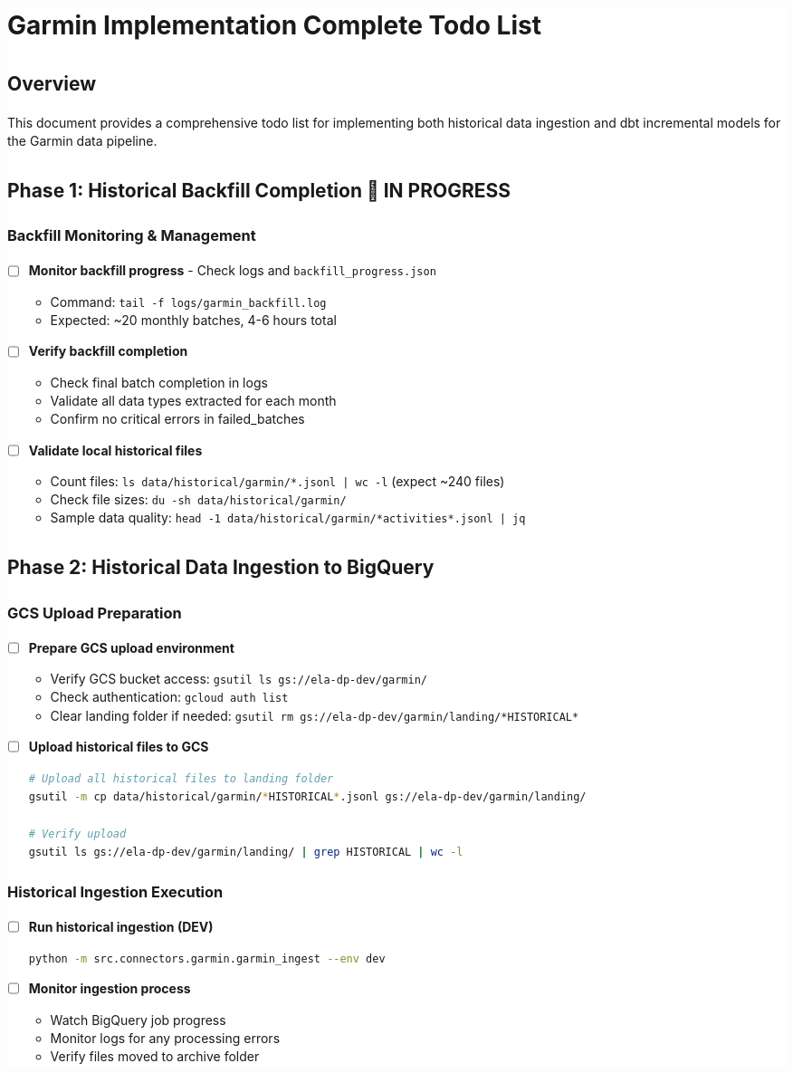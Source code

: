 # Garmin Implementation Complete Todo List

## Overview
This document provides a comprehensive todo list for implementing both historical data ingestion and dbt incremental models for the Garmin data pipeline.

## Phase 1: Historical Backfill Completion 🔄 IN PROGRESS

### Backfill Monitoring & Management
- [ ] **Monitor backfill progress** - Check logs and `backfill_progress.json`
  - Command: `tail -f logs/garmin_backfill.log`
  - Expected: ~20 monthly batches, 4-6 hours total
  
- [ ] **Verify backfill completion**
  - Check final batch completion in logs
  - Validate all data types extracted for each month
  - Confirm no critical errors in failed_batches

- [ ] **Validate local historical files**
  - Count files: `ls data/historical/garmin/*.jsonl | wc -l` (expect ~240 files)
  - Check file sizes: `du -sh data/historical/garmin/`
  - Sample data quality: `head -1 data/historical/garmin/*activities*.jsonl | jq`

## Phase 2: Historical Data Ingestion to BigQuery

### GCS Upload Preparation
- [ ] **Prepare GCS upload environment**
  - Verify GCS bucket access: `gsutil ls gs://ela-dp-dev/garmin/`
  - Check authentication: `gcloud auth list`
  - Clear landing folder if needed: `gsutil rm gs://ela-dp-dev/garmin/landing/*HISTORICAL*`

- [ ] **Upload historical files to GCS**
  ```bash
  # Upload all historical files to landing folder
  gsutil -m cp data/historical/garmin/*HISTORICAL*.jsonl gs://ela-dp-dev/garmin/landing/
  
  # Verify upload
  gsutil ls gs://ela-dp-dev/garmin/landing/ | grep HISTORICAL | wc -l
  ```

### Historical Ingestion Execution
- [ ] **Run historical ingestion (DEV)**
  ```bash
  python -m src.connectors.garmin.garmin_ingest --env dev
  ```

- [ ] **Monitor ingestion process**
  - Watch BigQuery job progress
  - Monitor logs for any processing errors
  - Verify files moved to archive folder

